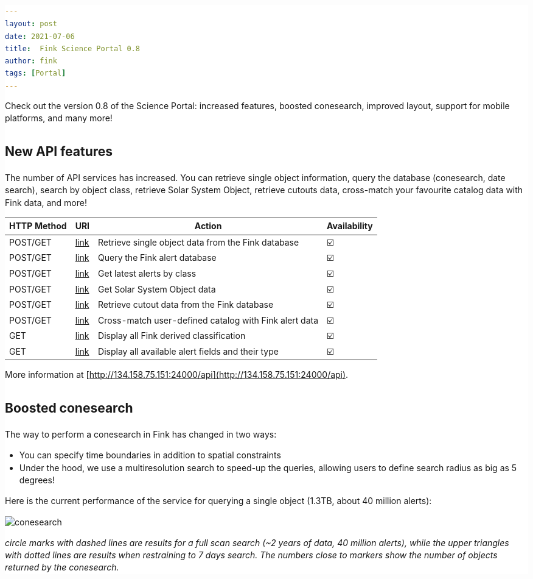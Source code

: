 ```yaml
---
layout: post
date: 2021-07-06
title:  Fink Science Portal 0.8
author: fink
tags: [Portal]
---
```


Check out the version 0.8 of the Science Portal: increased features, boosted conesearch, improved layout, support for mobile platforms, and many more!


## New API features

The number of API services has increased. You can retrieve single object information, query the database (conesearch, date search), search by object class, retrieve Solar System Object, retrieve cutouts data, cross-match your favourite catalog data with Fink data, and more!

| HTTP Method | URI | Action | Availability |
|-------------|-----|--------|--------------|
| POST/GET | [link](http://134.158.75.151:24000/api/v1/objects)| Retrieve single object data from the Fink database | &#x2611;&#xFE0F; |
| POST/GET | [link](http://134.158.75.151:24000/api/v1/explorer) | Query the Fink alert database | &#x2611;&#xFE0F; |
| POST/GET | [link](http://134.158.75.151:24000/api/v1/latests) | Get latest alerts by class | &#x2611;&#xFE0F; |
| POST/GET | [link](http://134.158.75.151:24000/api/v1/sso) | Get Solar System Object data | &#x2611;&#xFE0F; |
| POST/GET | [link](http://134.158.75.151:24000/api/v1/cutouts) | Retrieve cutout data from the Fink database| &#x2611;&#xFE0F; |
| POST/GET | [link](http://134.158.75.151:24000/api/v1/xmatch) | Cross-match user-defined catalog with Fink alert data| &#x2611;&#xFE0F; |
| GET  | [link](http://134.158.75.151:24000/api/v1/classes)  | Display all Fink derived classification | &#x2611;&#xFE0F; |
| GET  | [link](http://134.158.75.151:24000/api/v1/columns)  | Display all available alert fields and their type | &#x2611;&#xFE0F; |

More information at [http://134.158.75.151:24000/api](http://134.158.75.151:24000/api).

## Boosted conesearch

The way to perform a conesearch in Fink has changed in two ways:
- You can specify time boundaries in addition to spatial constraints
- Under the hood, we use a multiresolution search to speed-up the queries, allowing users to define search radius as big as 5 degrees!

Here is the current performance of the service for querying a
single object (1.3TB, about 40 million alerts):

![conesearch](https://user-images.githubusercontent.com/20426972/123047697-e493a500-d3fd-11eb-9f30-216dce9cbf43.png)

_circle marks with dashed lines are results for a full scan search
(~2 years of data, 40 million alerts), while the upper triangles with
dotted lines are results when restraining to 7 days search.
The numbers close to markers show the number of objects returned by the conesearch._
